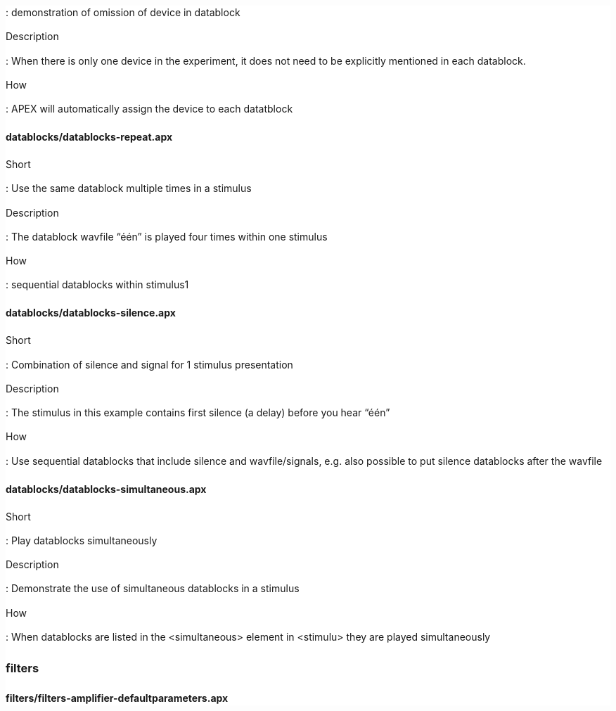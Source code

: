 :   demonstration of omission of device in datablock

Description

:   When there is only one device in the experiment, it does not need to
    be explicitly mentioned in each datablock.

How

:   APEX will automatically assign the device to each datatblock

#### datablocks/datablocks-repeat.apx

Short

:   Use the same datablock multiple times in a stimulus

Description

:   The datablock wavfile “één” is played four times within one stimulus

How

:   sequential datablocks within stimulus1

#### datablocks/datablocks-silence.apx

Short

:   Combination of silence and signal for 1 stimulus presentation

Description

:   The stimulus in this example contains first silence (a delay) before
    you hear “één”

How

:   Use sequential datablocks that include silence and
    wavfile/signals, e.g. also possible to put silence datablocks after
    the wavfile

#### datablocks/datablocks-simultaneous.apx

Short

:   Play datablocks simultaneously

Description

:   Demonstrate the use of simultaneous datablocks in a stimulus

How

:   When datablocks are listed in the &lt;simultaneous&gt; element in
    &lt;stimulu&gt; they are played simultaneously

### filters

#### filters/filters-amplifier-defaultparameters.apx
